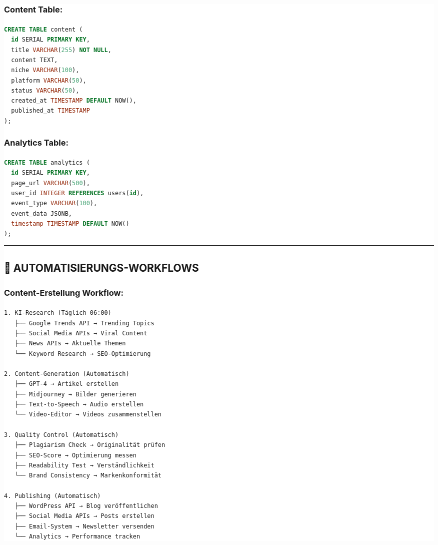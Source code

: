 ### **Content Table:**
```sql
CREATE TABLE content (
  id SERIAL PRIMARY KEY,
  title VARCHAR(255) NOT NULL,
  content TEXT,
  niche VARCHAR(100),
  platform VARCHAR(50),
  status VARCHAR(50),
  created_at TIMESTAMP DEFAULT NOW(),
  published_at TIMESTAMP
);
```

### **Analytics Table:**
```sql
CREATE TABLE analytics (
  id SERIAL PRIMARY KEY,
  page_url VARCHAR(500),
  user_id INTEGER REFERENCES users(id),
  event_type VARCHAR(100),
  event_data JSONB,
  timestamp TIMESTAMP DEFAULT NOW()
);
```

---

## 🔄 AUTOMATISIERUNGS-WORKFLOWS

### **Content-Erstellung Workflow:**
```
1. KI-Research (Täglich 06:00)
   ├── Google Trends API → Trending Topics
   ├── Social Media APIs → Viral Content
   ├── News APIs → Aktuelle Themen
   └── Keyword Research → SEO-Optimierung

2. Content-Generation (Automatisch)
   ├── GPT-4 → Artikel erstellen
   ├── Midjourney → Bilder generieren
   ├── Text-to-Speech → Audio erstellen
   └── Video-Editor → Videos zusammenstellen

3. Quality Control (Automatisch)
   ├── Plagiarism Check → Originalität prüfen
   ├── SEO-Score → Optimierung messen
   ├── Readability Test → Verständlichkeit
   └── Brand Consistency → Markenkonformität

4. Publishing (Automatisch)
   ├── WordPress API → Blog veröffentlichen
   ├── Social Media APIs → Posts erstellen
   ├── Email-System → Newsletter versenden
   └── Analytics → Performance tracken
```
